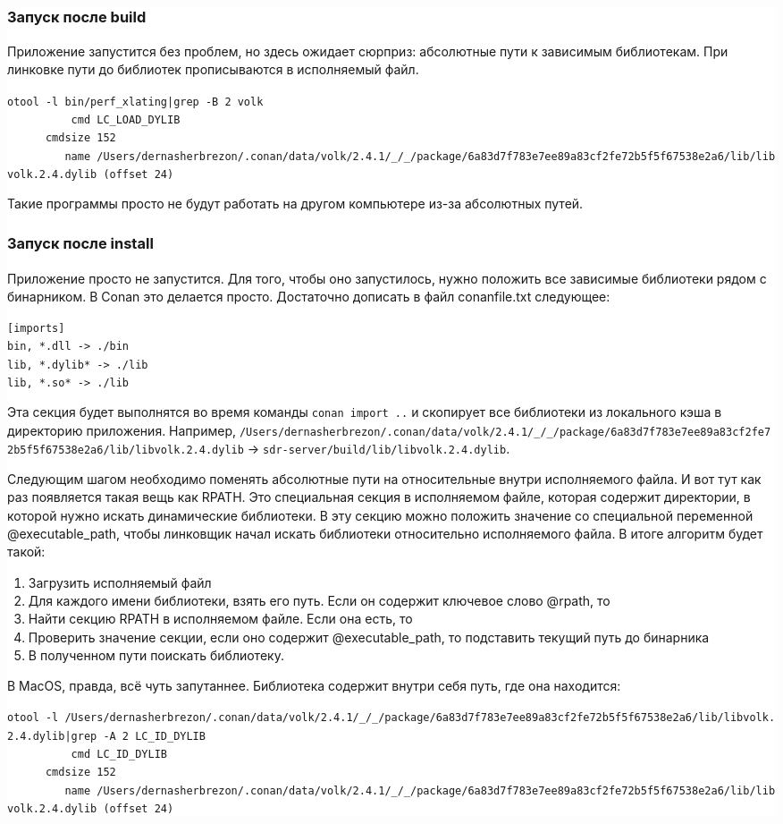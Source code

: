 ### Запуск после build

Приложение запустится без проблем, но здесь ожидает сюрприз: абсолютные пути к зависимым библиотекам. При линковке пути до библиотек прописываются в исполняемый файл.

```
otool -l bin/perf_xlating|grep -B 2 volk
          cmd LC_LOAD_DYLIB
      cmdsize 152
         name /Users/dernasherbrezon/.conan/data/volk/2.4.1/_/_/package/6a83d7f783e7ee89a83cf2fe72b5f5f67538e2a6/lib/libvolk.2.4.dylib (offset 24)
```

Такие программы просто не будут работать на другом компьютере из-за абсолютных путей. 

### Запуск после install

Приложение просто не запустится. Для того, чтобы оно запустилось, нужно положить все зависимые библиотеки рядом с бинарником. В Conan это делается просто. Достаточно дописать в файл conanfile.txt следующее:

```
[imports]
bin, *.dll -> ./bin 
lib, *.dylib* -> ./lib
lib, *.so* -> ./lib
```

Эта секция будет выполнятся во время команды ```conan import ..``` и скопирует все библиотеки из локального кэша в директорию приложения. Например, ```/Users/dernasherbrezon/.conan/data/volk/2.4.1/_/_/package/6a83d7f783e7ee89a83cf2fe72b5f5f67538e2a6/lib/libvolk.2.4.dylib``` -> ```sdr-server/build/lib/libvolk.2.4.dylib```.

Следующим шагом необходимо поменять абсолютные пути на относительные внутри исполняемого файла. И вот тут как раз появляется такая вещь как RPATH. Это специальная секция в исполняемом файле, которая содержит директории, в которой нужно искать динамические библиотеки. В эту секцию можно положить значение со специальной переменной @executable_path, чтобы линковщик начал искать библиотеки относительно исполняемого файла. В итоге алгоритм будет такой:

 1. Загрузить исполняемый файл
 2. Для каждого имени библиотеки, взять его путь. Если он содержит ключевое слово @rpath, то
 3. Найти секцию RPATH в исполняемом файле. Если она есть, то
 4. Проверить значение секции, если оно содержит @executable_path, то подставить текущий путь до бинарника
 5. В полученном пути поискать библиотеку.

В MacOS, правда, всё чуть запутаннее. Библиотека содержит внутри себя путь, где она находится:

```
otool -l /Users/dernasherbrezon/.conan/data/volk/2.4.1/_/_/package/6a83d7f783e7ee89a83cf2fe72b5f5f67538e2a6/lib/libvolk.2.4.dylib|grep -A 2 LC_ID_DYLIB
          cmd LC_ID_DYLIB
      cmdsize 152
         name /Users/dernasherbrezon/.conan/data/volk/2.4.1/_/_/package/6a83d7f783e7ee89a83cf2fe72b5f5f67538e2a6/lib/libvolk.2.4.dylib (offset 24)
```
